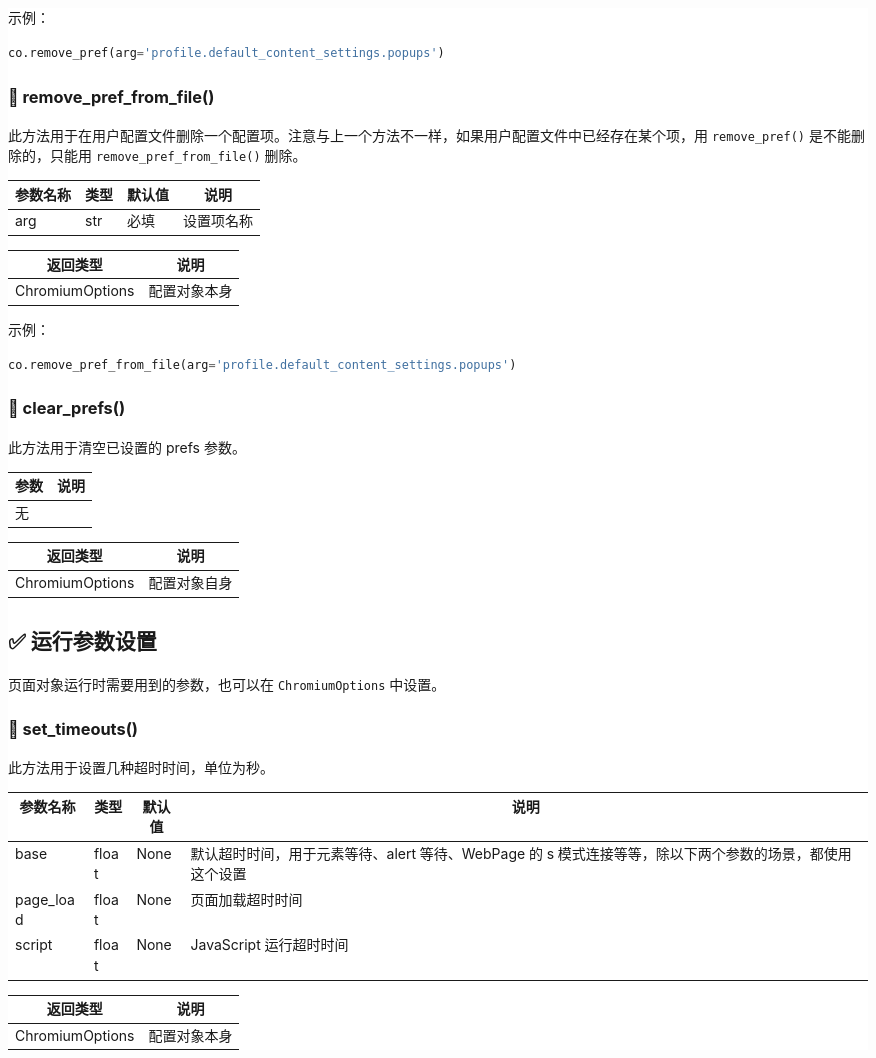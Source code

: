 示例：
```python
co.remove_pref(arg='profile.default_content_settings.popups')
```

### 📌 remove_pref_from_file()​
此方法用于在用户配置文件删除一个配置项。注意与上一个方法不一样，如果用户配置文件中已经存在某个项，用 `remove_pref()` 是不能删除的，只能用 `remove_pref_from_file()` 删除。

| 参数名称 | 类型 | 默认值 | 说明 |
|----------|------|--------|------|
| arg      | str  | 必填   | 设置项名称 |

| 返回类型 | 说明 |
|----------|------|
| ChromiumOptions | 配置对象本身 |

示例：
```python
co.remove_pref_from_file(arg='profile.default_content_settings.popups')
```

### 📌 clear_prefs()​
此方法用于清空已设置的 prefs 参数。

| 参数 | 说明 |
|------|------|
| 无   |      |

| 返回类型 | 说明 |
|----------|------|
| ChromiumOptions | 配置对象自身 |

## ✅️️ 运行参数设置​
页面对象运行时需要用到的参数，也可以在 `ChromiumOptions` 中设置。

### 📌 set_timeouts()​
此方法用于设置几种超时时间，单位为秒。

| 参数名称 | 类型 | 默认值 | 说明 |
|----------|------|--------|------|
| base     | float | None  | 默认超时时间，用于元素等待、alert 等待、WebPage 的 s 模式连接等等，除以下两个参数的场景，都使用这个设置 |
| page_load| float | None  | 页面加载超时时间 |
| script   | float | None  | JavaScript 运行超时时间 |

| 返回类型 | 说明 |
|----------|------|
| ChromiumOptions | 配置对象本身 |
